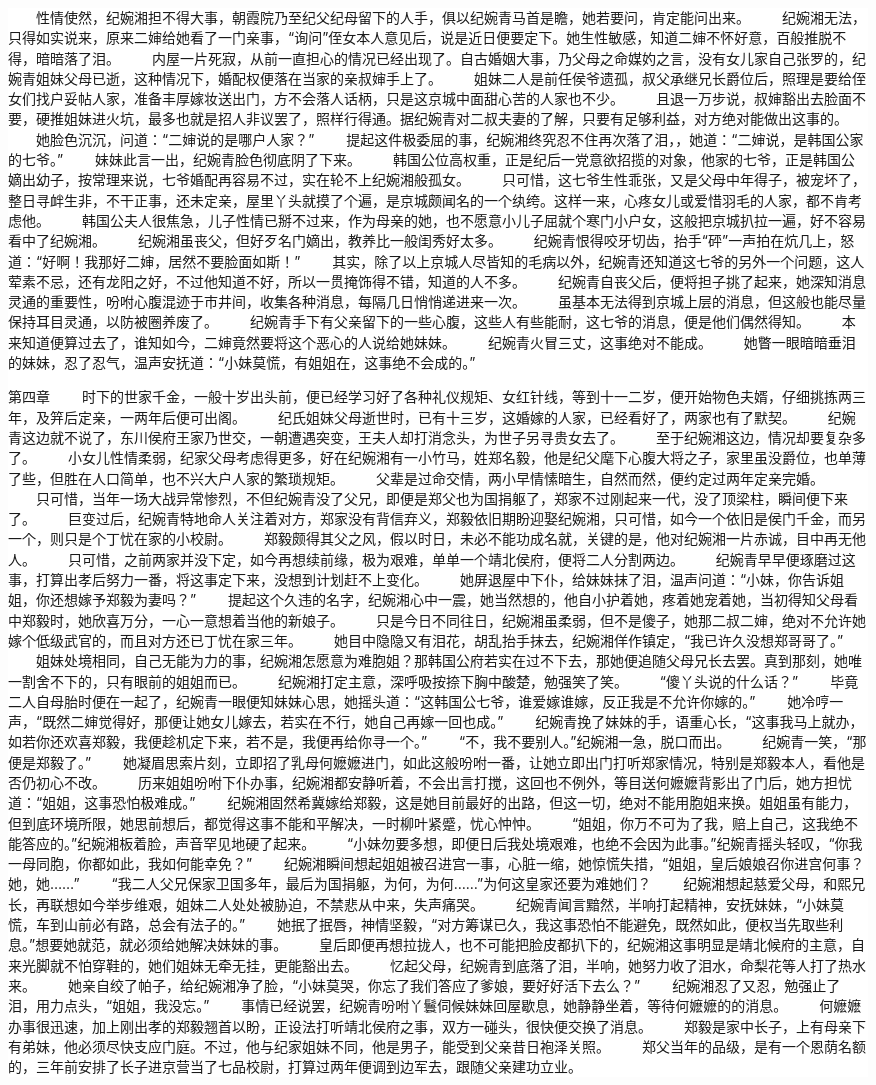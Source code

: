 　　性情使然，纪婉湘担不得大事，朝霞院乃至纪父纪母留下的人手，俱以纪婉青马首是瞻，她若要问，肯定能问出来。
　　纪婉湘无法，只得如实说来，原来二婶给她看了一门亲事，“询问”侄女本人意见后，说是近日便要定下。她生性敏感，知道二婶不怀好意，百般推脱不得，暗暗落了泪。
　　内屋一片死寂，从前一直担心的情况已经出现了。自古婚姻大事，乃父母之命媒妁之言，没有女儿家自己张罗的，纪婉青姐妹父母已逝，这种情况下，婚配权便落在当家的亲叔婶手上了。
　　姐妹二人是前任侯爷遗孤，叔父承继兄长爵位后，照理是要给侄女们找户妥帖人家，准备丰厚嫁妆送出门，方不会落人话柄，只是这京城中面甜心苦的人家也不少。
　　且退一万步说，叔婶豁出去脸面不要，硬推姐妹进火坑，最多也就是招人非议罢了，照样行得通。据纪婉青对二叔夫妻的了解，只要有足够利益，对方绝对能做出这事的。
　　她脸色沉沉，问道：“二婶说的是哪户人家？”
　　提起这件极委屈的事，纪婉湘终究忍不住再次落了泪，，她道：“二婶说，是韩国公家的七爷。”
　　妹妹此言一出，纪婉青脸色彻底阴了下来。
　　韩国公位高权重，正是纪后一党意欲招揽的对象，他家的七爷，正是韩国公嫡出幼子，按常理来说，七爷婚配再容易不过，实在轮不上纪婉湘般孤女。
　　只可惜，这七爷生性乖张，又是父母中年得子，被宠坏了，整日寻衅生非，不干正事，还未定亲，屋里丫头就摸了个遍，是京城颇闻名的一个纨绔。这样一来，心疼女儿或爱惜羽毛的人家，都不肯考虑他。
　　韩国公夫人很焦急，儿子性情已掰不过来，作为母亲的她，也不愿意小儿子屈就个寒门小户女，这般把京城扒拉一遍，好不容易看中了纪婉湘。
　　纪婉湘虽丧父，但好歹名门嫡出，教养比一般闺秀好太多。
　　纪婉青恨得咬牙切齿，抬手“砰”一声拍在炕几上，怒道：“好啊！我那好二婶，居然不要脸面如斯！”
　　其实，除了以上京城人尽皆知的毛病以外，纪婉青还知道这七爷的另外一个问题，这人荤素不忌，还有龙阳之好，不过他知道不好，所以一贯掩饰得不错，知道的人不多。
　　纪婉青自丧父后，便将担子挑了起来，她深知消息灵通的重要性，吩咐心腹混迹于市井间，收集各种消息，每隔几日悄悄递进来一次。
　　虽基本无法得到京城上层的消息，但这般也能尽量保持耳目灵通，以防被圈养废了。
　　纪婉青手下有父亲留下的一些心腹，这些人有些能耐，这七爷的消息，便是他们偶然得知。
　　本来知道便算过去了，谁知如今，二婶竟然要将这个恶心的人说给她妹妹。
　　纪婉青火冒三丈，这事绝对不能成。
　　她瞥一眼暗暗垂泪的妹妹，忍了忍气，温声安抚道：“小妹莫慌，有姐姐在，这事绝不会成的。”


第四章
　　时下的世家千金，一般十岁出头前，便已经学习好了各种礼仪规矩、女红针线，等到十一二岁，便开始物色夫婿，仔细挑拣两三年，及笄后定亲，一两年后便可出阁。
　　纪氏姐妹父母逝世时，已有十三岁，这婚嫁的人家，已经看好了，两家也有了默契。
　　纪婉青这边就不说了，东川侯府王家乃世交，一朝遭遇突变，王夫人却打消念头，为世子另寻贵女去了。
　　至于纪婉湘这边，情况却要复杂多了。
　　小女儿性情柔弱，纪家父母考虑得更多，好在纪婉湘有一小竹马，姓郑名毅，他是纪父麾下心腹大将之子，家里虽没爵位，也单薄了些，但胜在人口简单，也不兴大户人家的繁琐规矩。
　　父辈是过命交情，两小早情愫暗生，自然而然，便约定过两年定亲完婚。
　　只可惜，当年一场大战异常惨烈，不但纪婉青没了父兄，即便是郑父也为国捐躯了，郑家不过刚起来一代，没了顶梁柱，瞬间便下来了。
　　巨变过后，纪婉青特地命人关注着对方，郑家没有背信弃义，郑毅依旧期盼迎娶纪婉湘，只可惜，如今一个依旧是侯门千金，而另一个，则只是个丁忧在家的小校尉。
　　郑毅颇得其父之风，假以时日，未必不能功成名就，关键的是，他对纪婉湘一片赤诚，目中再无他人。
　　只可惜，之前两家并没下定，如今再想续前缘，极为艰难，单单一个靖北侯府，便将二人分割两边。
　　纪婉青早早便琢磨过这事，打算出孝后努力一番，将这事定下来，没想到计划赶不上变化。
　　她屏退屋中下仆，给妹妹抹了泪，温声问道：“小妹，你告诉姐姐，你还想嫁予郑毅为妻吗？”
　　提起这个久违的名字，纪婉湘心中一震，她当然想的，他自小护着她，疼着她宠着她，当初得知父母看中郑毅时，她欣喜万分，一心一意想着当他的新娘子。
　　只是今日不同往日，纪婉湘虽柔弱，但不是傻子，她那二叔二婶，绝对不允许她嫁个低级武官的，而且对方还已丁忧在家三年。
　　她目中隐隐又有泪花，胡乱抬手抹去，纪婉湘佯作镇定，“我已许久没想郑哥哥了。”
　　姐妹处境相同，自己无能为力的事，纪婉湘怎愿意为难胞姐？那韩国公府若实在过不下去，那她便追随父母兄长去罢。真到那刻，她唯一割舍不下的，只有眼前的姐姐而已。
　　纪婉湘打定主意，深呼吸按捺下胸中酸楚，勉强笑了笑。
　　“傻丫头说的什么话？”
　　毕竟二人自母胎时便在一起了，纪婉青一眼便知妹妹心思，她摇头道：“这韩国公七爷，谁爱嫁谁嫁，反正我是不允许你嫁的。”
　　她冷哼一声，“既然二婶觉得好，那便让她女儿嫁去，若实在不行，她自己再嫁一回也成。”
　　纪婉青挽了妹妹的手，语重心长，“这事我马上就办，如若你还欢喜郑毅，我便趁机定下来，若不是，我便再给你寻一个。”
　　“不，我不要别人。”纪婉湘一急，脱口而出。
　　纪婉青一笑，“那便是郑毅了。”
　　她凝眉思索片刻，立即招了乳母何嬷嬷进门，如此这般吩咐一番，让她立即出门打听郑家情况，特别是郑毅本人，看他是否仍初心不改。
　　历来姐姐吩咐下仆办事，纪婉湘都安静听着，不会出言打搅，这回也不例外，等目送何嬷嬷背影出了门后，她方担忧道：“姐姐，这事恐怕极难成。”
　　纪婉湘固然希冀嫁给郑毅，这是她目前最好的出路，但这一切，绝对不能用胞姐来换。姐姐虽有能力，但到底环境所限，她思前想后，都觉得这事不能和平解决，一时柳叶紧蹙，忧心忡忡。
　　“姐姐，你万不可为了我，赔上自己，这我绝不能答应的。”纪婉湘板着脸，声音罕见地硬了起来。
　　“小妹勿要多想，即便日后我处境艰难，也绝不会因为此事。”纪婉青摇头轻叹，“你我一母同胞，你都如此，我如何能幸免？”
　　纪婉湘瞬间想起姐姐被召进宫一事，心脏一缩，她惊慌失措，“姐姐，皇后娘娘召你进宫何事？她，她……”
　　“我二人父兄保家卫国多年，最后为国捐躯，为何，为何……”为何这皇家还要为难她们？
　　纪婉湘想起慈爱父母，和熙兄长，再联想如今举步维艰，姐妹二人处处被胁迫，不禁悲从中来，失声痛哭。
　　纪婉青闻言黯然，半响打起精神，安抚妹妹，“小妹莫慌，车到山前必有路，总会有法子的。”
　　她抿了抿唇，神情坚毅，“对方筹谋已久，我这事恐怕不能避免，既然如此，便权当先取些利息。”想要她就范，就必须给她解决妹妹的事。
　　皇后即便再想拉拢人，也不可能把脸皮都扒下的，纪婉湘这事明显是靖北候府的主意，自来光脚就不怕穿鞋的，她们姐妹无牵无挂，更能豁出去。
　　忆起父母，纪婉青到底落了泪，半响，她努力收了泪水，命梨花等人打了热水来。
　　她亲自绞了帕子，给纪婉湘净了脸，“小妹莫哭，你忘了我们答应了爹娘，要好好活下去么？”
　　纪婉湘忍了又忍，勉强止了泪，用力点头，“姐姐，我没忘。”
　　事情已经说罢，纪婉青吩咐丫鬟伺候妹妹回屋歇息，她静静坐着，等待何嬷嬷的的消息。
　　何嬷嬷办事很迅速，加上刚出孝的郑毅翘首以盼，正设法打听靖北侯府之事，双方一碰头，很快便交换了消息。
　　郑毅是家中长子，上有母亲下有弟妹，他必须尽快支应门庭。不过，他与纪家姐妹不同，他是男子，能受到父亲昔日袍泽关照。
　　郑父当年的品级，是有一个恩荫名额的，三年前安排了长子进京营当了七品校尉，打算过两年便调到边军去，跟随父亲建功立业。